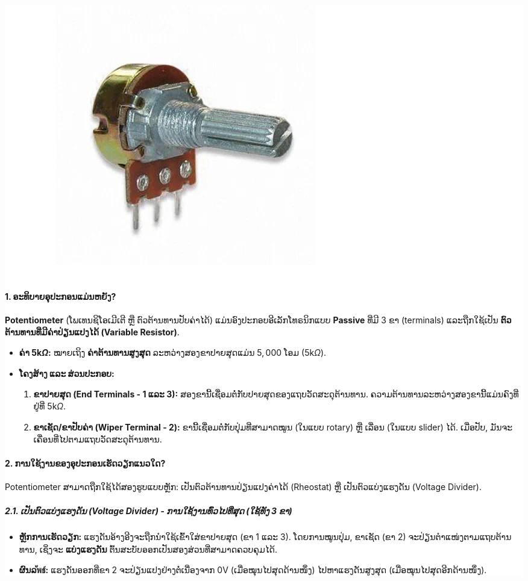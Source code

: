![Potentiometer | 700](./Images/578-RotaryPotentiometer.webp)

#### 1. ອະທິບາຍອຸປະກອນແມ່ນຫຍັງ?

**Potentiometer** (ໂພເທນຊິໂອເມີເຕີ ຫຼື ຕົວຕ້ານທານປັບຄ່າໄດ້) ແມ່ນອົງປະກອບອີເລັກໂທຣນິກແບບ **Passive** ທີ່ມີ 3 ຂາ (terminals) ແລະຖືກໃຊ້ເປັນ **ຕົວຕ້ານທານທີ່ມີຄ່າປ່ຽນແປງໄດ້ (Variable Resistor)**.

- **ຄ່າ $5\text{k}\Omega$:** ໝາຍເຖິງ **ຄ່າຕ້ານທານສູງສຸດ** ລະຫວ່າງສອງຂາປາຍສຸດແມ່ນ $5,000$ ໂອມ ($5\text{k}\Omega$).
    
- **ໂຄງສ້າງ ແລະ ສ່ວນປະກອບ:**
    
    1. **ຂາປາຍສຸດ (End Terminals - 1 ແລະ 3):** ສອງຂານີ້ເຊື່ອມຕໍ່ກັບປາຍສຸດຂອງແຖບວັດສະດຸຕ້ານທານ. ຄວາມຕ້ານທານລະຫວ່າງສອງຂານີ້ແມ່ນຄົງທີ່ຢູ່ທີ່ $5\text{k}\Omega$.
        
    2. **ຂາເຊັດ/ຂາປັບຄ່າ (Wiper Terminal - 2):** ຂານີ້ເຊື່ອມຕໍ່ກັບປຸ່ມທີ່ສາມາດໝູນ (ໃນແບບ rotary) ຫຼື ເລື່ອນ (ໃນແບບ slider) ໄດ້. ເມື່ອປັບ, ມັນຈະເຄື່ອນທີ່ໄປຕາມແຖບວັດສະດຸຕ້ານທານ.
        

#### 2. ການໃຊ້ງານຂອງອຸປະກອນເຮັດວຽກແນວໃດ?

Potentiometer ສາມາດຖືກໃຊ້ໄດ້ສອງຮູບແບບຫຼັກ: ເປັນຕົວຕ້ານທານປ່ຽນແປງຄ່າໄດ້ (Rheostat) ຫຼື ເປັນຕົວແບ່ງແຮງດັນ (Voltage Divider).

##### **2.1. ເປັນຕົວແບ່ງແຮງດັນ (Voltage Divider) - ການໃຊ້ງານທົ່ວໄປທີ່ສຸດ (ໃຊ້ທັງ 3 ຂາ)**

- **ຫຼັກການເຮັດວຽກ:** ແຮງດັນອ້າງອີງຈະຖືກນຳໃຊ້ເຂົ້າໃສ່ຂາປາຍສຸດ (ຂາ 1 ແລະ 3). ໂດຍການໝູນປຸ່ມ, ຂາເຊັດ (ຂາ 2) ຈະປ່ຽນຕຳແໜ່ງຕາມແຖບຕ້ານທານ, ເຊິ່ງຈະ **ແບ່ງແຮງດັນ** ຕົ້ນສະບັບອອກເປັນສອງສ່ວນທີ່ສາມາດຄວບຄຸມໄດ້.
    
- **ຜົນລัพธ์:** ແຮງດັນອອກທີ່ຂາ 2 ຈະປ່ຽນແປງຢ່າງຕໍ່ເນື່ອງຈາກ $0\text{V}$ (ເມື່ອໝຸນໄປສຸດດ້ານໜຶ່ງ) ໄປຫາແຮງດັນສູງສຸດ (ເມື່ອໝຸນໄປສຸດອີກດ້ານໜຶ່ງ).
    